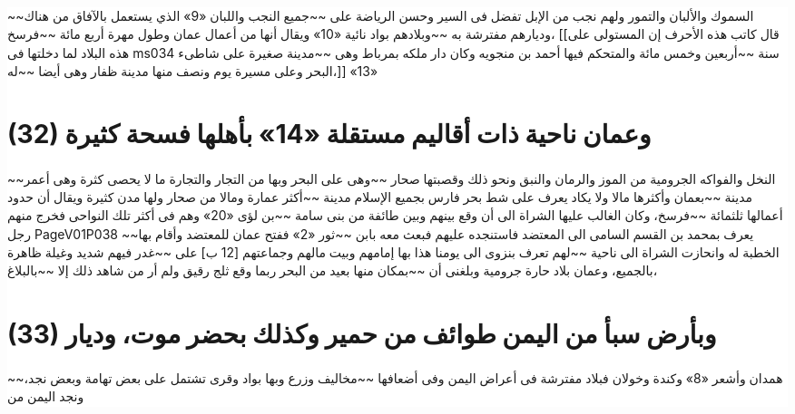 ~~السموك والألبان والتمور ولهم نجب من الإبل تفضل فى السير وحسن الرياضة على
~~جميع النجب واللبان «9» الذي يستعمل بالآفاق من هناك وديارهم مفترشة به
~~وبلادهم بواد نائية «10» ويقال أنها من أعمال عمان وطول مهرة أربع مائة
~~فرسخ، [[قال كاتب هذه الأحرف إن المستولى على هذه البلاد لما دخلتها فى ms034 سنة
~~أربعين وخمس مائة والمتحكم فيها أحمد بن منجويه وكان دار ملكه بمرباط وهى
~~مدينة صغيرة على شاطىء البحر وعلى مسيرة يوم ونصف منها مدينة ظفار وهى أيضا
~~له،]] «13»
# (32) وعمان ناحية ذات أقاليم مستقلة «14» بأهلها فسحة كثيرة
~~النخل والفواكه الجرومية من الموز والرمان والنبق ونحو ذلك وقصبتها صحار
~~وهى على البحر وبها من التجار والتجارة ما لا يحصى كثرة وهى أعمر مدينة
~~بعمان وأكثرها مالا ولا يكاد يعرف على شط بحر فارس بجميع الإسلام مدينة
~~أكثر عمارة ومالا من صحار ولها مدن كثيرة ويقال أن حدود أعمالها ثلثمائة
~~فرسخ، وكان الغالب عليها الشراة الى أن وقع بينهم وبين طائفة من بنى سامة
~~بن لؤى «20» وهم فى أكثر تلك النواحى فخرج منهم رجل
PageV01P038
~~يعرف بمحمد بن القسم السامى الى المعتضد فاستنجده عليهم فبعث معه بابن
~~ثور «2» ففتح عمان للمعتضد وأقام بها الخطبة له وانحازت الشراة الى ناحية
~~لهم تعرف بنزوى الى يومنا هذا بها إمامهم وبيت مالهم وجماعتهم [12 ب] على
~~غدر فيهم شديد وغيلة ظاهرة بالجميع، وعمان بلاد حارة جرومية وبلغنى أن
~~بمكان منها بعيد من البحر ربما وقع ثلج رقيق ولم أر من شاهد ذلك إلا
~~بالبلاغ،
# (33) وبأرض سبأ من اليمن طوائف من حمير وكذلك بحضر موت، وديار
~~همدان وأشعر «8» وكندة وخولان فبلاد مفترشة فى أعراض اليمن وفى أضعافها
~~مخاليف وزرع وبها بواد وقرى تشتمل على بعض تهامة وبعض نجد، ونجد اليمن من
